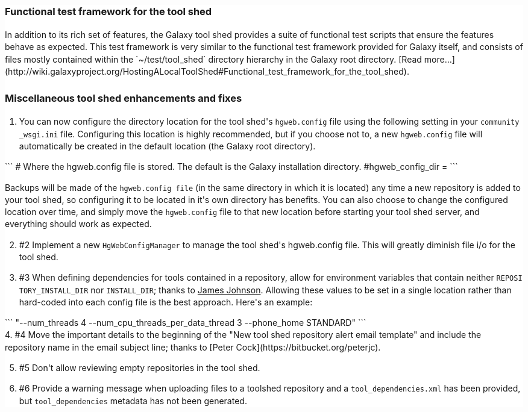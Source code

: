 </div>

### Functional test framework for the tool shed

<div class='indent'> In addition to its rich set of features, the Galaxy tool shed provides a suite of functional test scripts that ensure the features behave as expected.  This test framework is very similar to the functional test framework provided for Galaxy itself, and consists of files mostly contained within the `~/test/tool_shed` directory hierarchy in the Galaxy root directory. [Read more…](http://wiki.galaxyproject.org/HostingALocalToolShed#Functional_test_framework_for_the_tool_shed).
</div>

### Miscellaneous tool shed enhancements and fixes

1. You can now configure the directory location for the tool shed's `hgweb.config` file using the following setting in your `community_wsgi.ini` file. Configuring this location is highly recommended, but if you choose not to, a new `hgweb.config` file will automatically be created in the default location (the Galaxy root directory).

<div class='indent'>
```
# Where the hgweb.config file is stored.  The default is the Galaxy installation directory.
#hgweb_config_dir = <some directory path>
```


Backups will be made of the `hgweb.config file` (in the same directory in which it is located) any time a new repository is added to your tool shed, so configuring it to be located in it's own directory has benefits. You can also choose to change the configured location over time, and simply move the `hgweb.config` file to that new location before starting your tool shed server, and everything should work as expected.
</div>

2. #2 Implement a new `HgWebConfigManager` to manage the tool shed's hgweb.config file.  This will greatly diminish file i/o for the tool shed.

3. #3 When defining dependencies for tools contained in a repository, allow for environment variables that contain neither `REPOSITORY_INSTALL_DIR` nor `INSTALL_DIR`; thanks to [James Johnson](http://bitbucket.org/jjohnson). Allowing these values to be set in a single location rather than hard-coded into each config file is the best approach.  Here's an example:

<div class='indent'>
```
<environment_variable name="GATK2_SITE_OPTIONS" action="set_to">
        "--num_threads 4 --num_cpu_threads_per_data_thread 3 --phone_home STANDARD"
</environment_variable>
```

</div>
4. #4 Move the important details to the beginning of the "New tool shed repository alert email template" and include the repository name in the email subject line; thanks to [Peter Cock](https://bitbucket.org/peterjc).

5. #5 Don't allow reviewing empty repositories in the tool shed.

6. #6 Provide a warning message when uploading files to a toolshed repository and a `tool_dependencies.xml` has been provided, but `tool_dependencies` metadata has not been generated.
